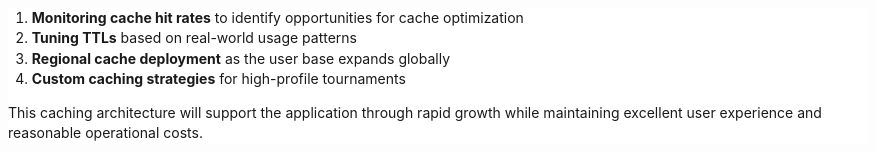 1. **Monitoring cache hit rates** to identify opportunities for cache optimization
2. **Tuning TTLs** based on real-world usage patterns
3. **Regional cache deployment** as the user base expands globally
4. **Custom caching strategies** for high-profile tournaments

This caching architecture will support the application through rapid growth while maintaining excellent user experience and reasonable operational costs.
